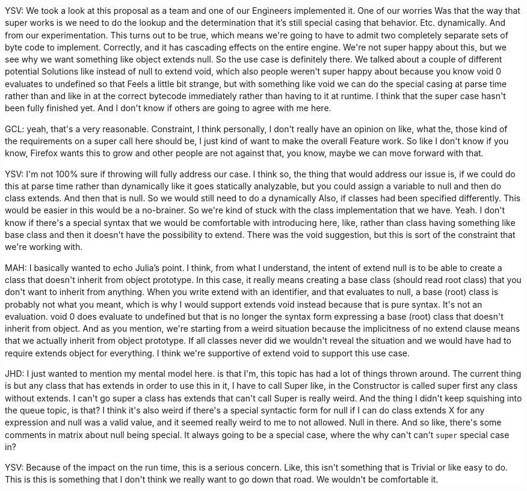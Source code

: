 YSV: We took a look at this proposal as a team and one of our Engineers implemented it. One of our worries Was that the way that super works is we need to do the lookup and the determination that it’s still special casing that behavior. Etc. dynamically. And from our experimentation. This turns out to be true, which means we're going to have to admit two completely separate sets of byte code to implement. Correctly, and it has cascading effects on the entire engine. We're not super happy about this, but we see why we want something like object extends null. So the use case is definitely there. We talked about a couple of different potential Solutions like instead of null to extend void, which also people weren't super happy about because you know void 0 evaluates to undefined so that Feels a little bit strange, but with something like void we can do the special casing at parse time rather than and like in at the correct bytecode immediately rather than having to it at runtime. I think that the super case hasn't been fully finished yet. And I don't know if others are going to agree with me here. 

GCL: yeah, that's a very reasonable. Constraint, I think personally, I don't really have an opinion on like, what the, those kind of the requirements on a super call here should be, I just kind of want to make the overall Feature work. So like I don't know if you know, Firefox wants this to grow and other people are not against that, you know, maybe we can move forward with that. 

YSV: I'm not 100% sure if throwing will fully address our case. I think so, the thing that would address our issue is, if we could do this at parse time rather than dynamically like it goes statically analyzable, but you could assign a variable to null and then do class extends. And then that is null. So we would still	 need to do a dynamically Also, if classes had been specified differently. This would be easier in this would be a no-brainer. So we're kind of stuck with the class implementation that we have. Yeah. I don't know if there's a special syntax that we would be comfortable with introducing here, like, rather than class having something like base class and then it doesn't have the possibility to extend. There was the void suggestion, but this is sort of the constraint that we're working with.

MAH: I basically wanted to echo Julia’s point. I think, from what I understand, the intent of extend null is to be able to create a class that doesn't inherit from object prototype. In this case, it really means creating a base class (should read root class) that you don't want to inherit from anything. When you write extend with an identifier, and that evaluates to null, a base (root) class is probably not what you meant, which is why I would support extends void instead because that is pure syntax. It's not an evaluation. void 0 does evaluate to undefined but that is no longer the syntax form expressing a base (root) class that doesn't inherit from object. And as you mention, we're starting from a weird situation because the implicitness of no extend clause means that we actually inherit from object prototype. If all classes never did we wouldn't reveal the situation and we would have had to require extends object for everything. I think we're supportive of extend void to support this use case. 

JHD: I just wanted to mention my mental model here. is that I'm, this topic has had a lot of things thrown around. The current thing is but any class that has extends in order to use this in it, I have to call Super like, in the Constructor is called super first any class without extends. I can't go super a class has extends that can't call Super is really weird. And the thing I didn't keep squishing into the queue topic, is that? I think it's also weird if there's a special syntactic form for null if I can do class extends X for any expression and null was a valid value, and it seemed really weird to me to not allowed. Null in there. And so like, there's some comments in matrix about null being special. It always going to be a special case, where the why can't can't `super` special case in?

YSV: Because of the impact on the run time, this is a serious concern. Like, this isn't something that is Trivial or like easy to do. This is this is something that I don't think we really want to go down that road. We wouldn't be comfortable it.
